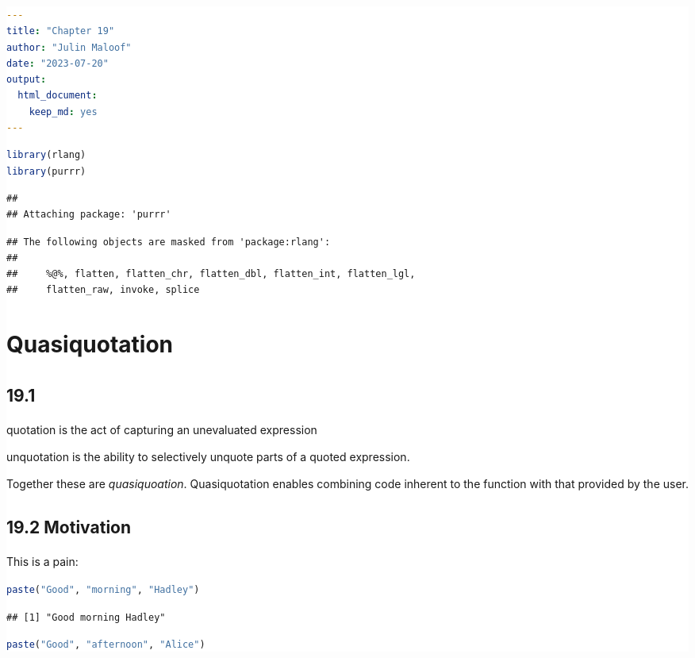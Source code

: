 ```yaml
---
title: "Chapter 19"
author: "Julin Maloof"
date: "2023-07-20"
output: 
  html_document: 
    keep_md: yes
---
```





```r
library(rlang)
library(purrr)
```

```
## 
## Attaching package: 'purrr'
```

```
## The following objects are masked from 'package:rlang':
## 
##     %@%, flatten, flatten_chr, flatten_dbl, flatten_int, flatten_lgl,
##     flatten_raw, invoke, splice
```


# Quasiquotation

## 19.1

quotation is the act of capturing an unevaluated expression

unquotation is the ability to selectively unquote parts of a quoted expression.

Together these are _quasiquoation_.  Quasiquotation enables combining code inherent to the function with that provided by the user.

## 19.2 Motivation

This is a pain:


```r
paste("Good", "morning", "Hadley")
```

```
## [1] "Good morning Hadley"
```

```r
paste("Good", "afternoon", "Alice")
```
